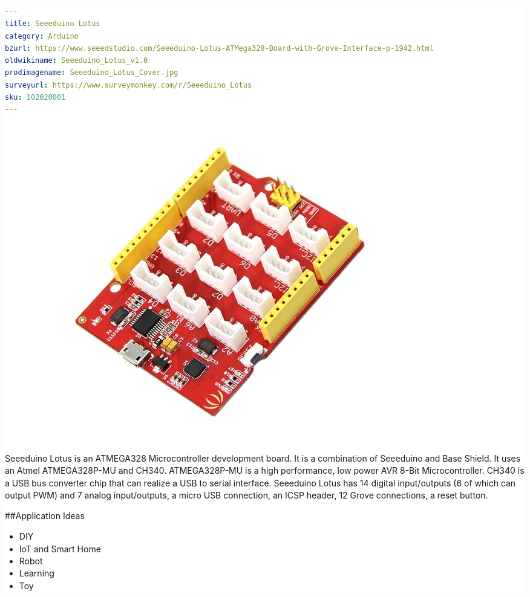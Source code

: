 ```yaml
---
title: Seeeduino Lotus
category: Arduino
bzurl: https://www.seeedstudio.com/Seeeduino-Lotus-ATMega328-Board-with-Grove-Interface-p-1942.html
oldwikiname: Seeeduino_Lotus_v1.0
prodimagename: Seeeduino_Lotus_Cover.jpg
surveyurl: https://www.surveymonkey.com/r/Seeeduino_Lotus
sku: 102020001
---
```


![](https://github.com/SeeedDocument/Seeeduino_Lotus/blob/master/img/Seeeduino_Lotus_Cover.jpg?raw=true)

Seeeduino Lotus is an ATMEGA328 Microcontroller development board. It is a combination of Seeeduino and Base Shield. It uses an Atmel ATMEGA328P-MU and CH340. ATMEGA328P-MU is a high performance, low power AVR 8-Bit Microcontroller. CH340 is a USB bus converter chip that can realize a USB to serial interface. Seeeduino Lotus has 14 digital input/outputs (6 of which can output PWM) and 7 analog input/outputs, a micro USB connection, an ICSP header, 12 Grove connections, a reset button.
 

##Application Ideas

* DIY
* IoT and Smart Home
* Robot
* Learning
* Toy
